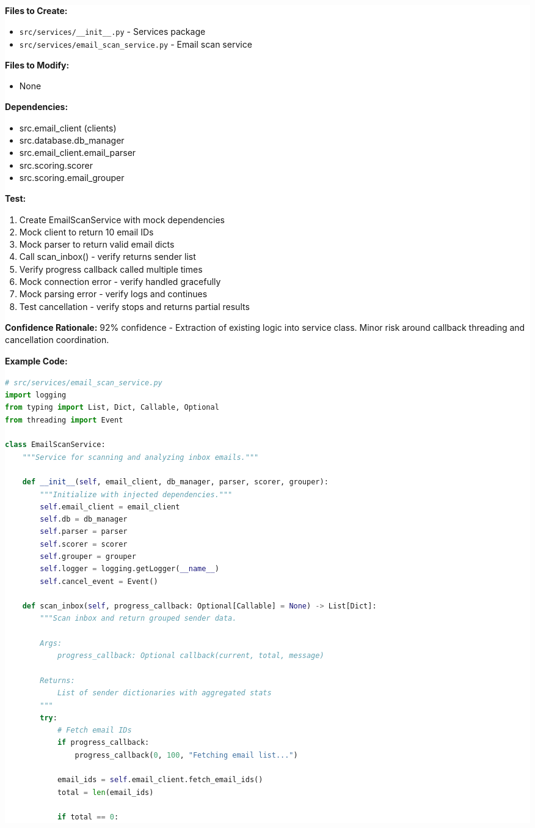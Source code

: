 **Files to Create:**
- `src/services/__init__.py` - Services package
- `src/services/email_scan_service.py` - Email scan service

**Files to Modify:**
- None

**Dependencies:**
- src.email_client (clients)
- src.database.db_manager
- src.email_client.email_parser
- src.scoring.scorer
- src.scoring.email_grouper

**Test:**
1. Create EmailScanService with mock dependencies
2. Mock client to return 10 email IDs
3. Mock parser to return valid email dicts
4. Call scan_inbox() - verify returns sender list
5. Verify progress callback called multiple times
6. Mock connection error - verify handled gracefully
7. Mock parsing error - verify logs and continues
8. Test cancellation - verify stops and returns partial results

**Confidence Rationale:**
92% confidence - Extraction of existing logic into service class. Minor risk around callback threading and cancellation coordination.

**Example Code:**
```python
# src/services/email_scan_service.py
import logging
from typing import List, Dict, Callable, Optional
from threading import Event

class EmailScanService:
    """Service for scanning and analyzing inbox emails."""
    
    def __init__(self, email_client, db_manager, parser, scorer, grouper):
        """Initialize with injected dependencies."""
        self.email_client = email_client
        self.db = db_manager
        self.parser = parser
        self.scorer = scorer
        self.grouper = grouper
        self.logger = logging.getLogger(__name__)
        self.cancel_event = Event()
    
    def scan_inbox(self, progress_callback: Optional[Callable] = None) -> List[Dict]:
        """Scan inbox and return grouped sender data.
        
        Args:
            progress_callback: Optional callback(current, total, message)
        
        Returns:
            List of sender dictionaries with aggregated stats
        """
        try:
            # Fetch email IDs
            if progress_callback:
                progress_callback(0, 100, "Fetching email list...")
            
            email_ids = self.email_client.fetch_email_ids()
            total = len(email_ids)
            
            if total == 0:
```